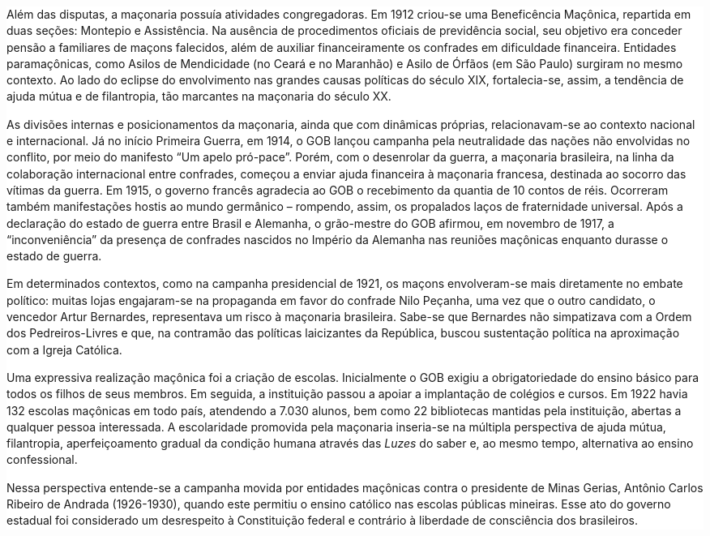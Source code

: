 Além das disputas, a maçonaria possuía atividades congregadoras. Em 1912
criou-se uma Beneficência Maçônica, repartida em duas seções: Montepio e
Assistência. Na ausência de procedimentos oficiais de previdência
social, seu objetivo era conceder pensão a familiares de maçons
falecidos, além de auxiliar financeiramente os confrades em dificuldade
financeira. Entidades paramaçônicas, como Asilos de Mendicidade (no
Ceará e no Maranhão) e Asilo de Órfãos (em São Paulo) surgiram no mesmo
contexto. Ao lado do eclipse do envolvimento nas grandes causas
políticas do século XIX, fortalecia-se, assim, a tendência de ajuda
mútua e de filantropia, tão marcantes na maçonaria do século XX.

As divisões internas e posicionamentos da maçonaria, ainda que com
dinâmicas próprias, relacionavam-se ao contexto nacional e
internacional. Já no início Primeira Guerra, em 1914, o GOB lançou
campanha pela neutralidade das nações não envolvidas no conflito, por
meio do manifesto “Um apelo pró-pace”. Porém, com o desenrolar da
guerra, a maçonaria brasileira, na linha da colaboração internacional
entre confrades, começou a enviar ajuda financeira à maçonaria francesa,
destinada ao socorro das vítimas da guerra. Em 1915, o governo francês
agradecia ao GOB o recebimento da quantia de 10 contos de réis.
Ocorreram também manifestações hostis ao mundo germânico – rompendo,
assim, os propalados laços de fraternidade universal. Após a declaração
do estado de guerra entre Brasil e Alemanha, o grão-mestre do GOB
afirmou, em novembro de 1917, a “inconveniência” da presença de
confrades nascidos no Império da Alemanha nas reuniões maçônicas
enquanto durasse o estado de guerra.

Em determinados contextos, como na campanha presidencial de 1921, os
maçons envolveram-se mais diretamente no embate político: muitas lojas
engajaram-se na propaganda em favor do confrade Nilo Peçanha, uma vez
que o outro candidato, o vencedor Artur Bernardes, representava um risco
à maçonaria brasileira. Sabe-se que Bernardes não simpatizava com a
Ordem dos Pedreiros-Livres e que, na contramão das políticas laicizantes
da República, buscou sustentação política na aproximação com a Igreja
Católica.

Uma expressiva realização maçônica foi a criação de escolas.
Inicialmente o GOB exigiu a obrigatoriedade do ensino básico para todos
os filhos de seus membros. Em seguida, a instituição passou a apoiar a
implantação de colégios e cursos. Em 1922 havia 132 escolas maçônicas em
todo país, atendendo a 7.030 alunos, bem como 22 bibliotecas mantidas
pela instituição, abertas a qualquer pessoa interessada. A escolaridade
promovida pela maçonaria inseria-se na múltipla perspectiva de ajuda
mútua, filantropia, aperfeiçoamento gradual da condição humana através
das *Luzes* do saber e, ao mesmo tempo, alternativa ao ensino
confessional.

Nessa perspectiva entende-se a campanha movida por entidades maçônicas
contra o presidente de Minas Gerias, Antônio Carlos Ribeiro de Andrada
(1926-1930), quando este permitiu o ensino católico nas escolas públicas
mineiras. Esse ato do governo estadual foi considerado um desrespeito à
Constituição federal e contrário à liberdade de consciência dos
brasileiros.
